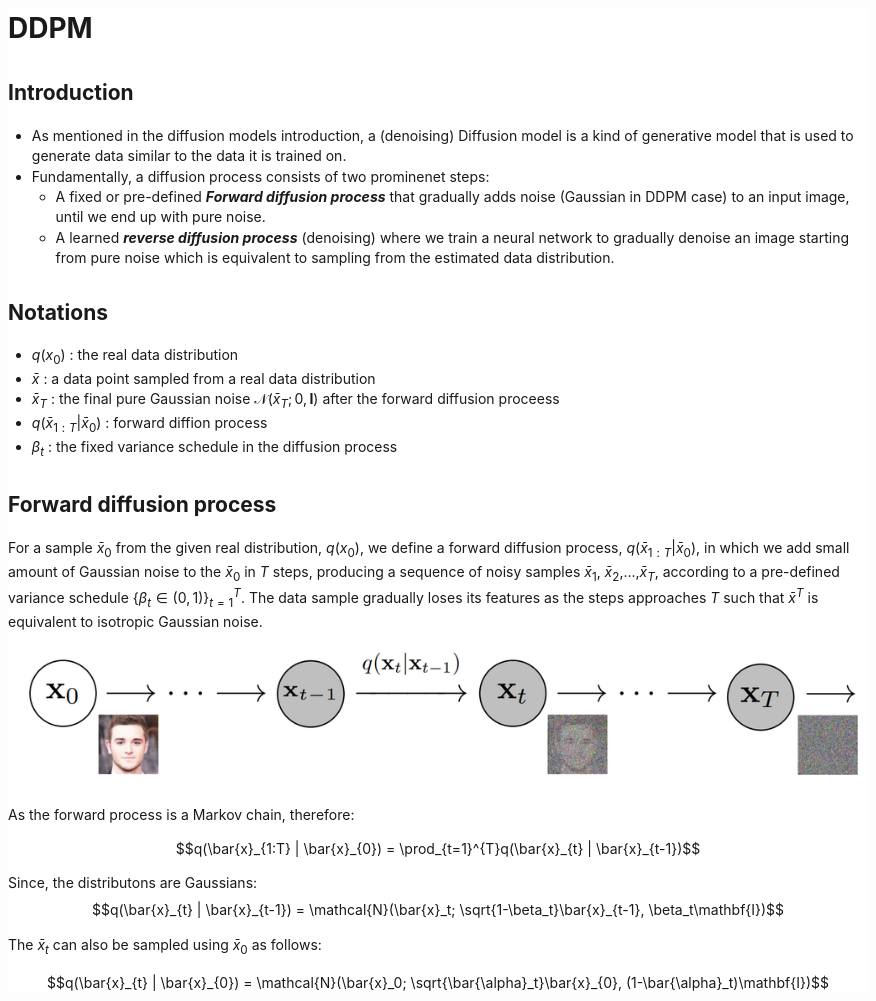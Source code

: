 # DDPM

## Introduction
- As mentioned in the diffusion models introduction, a (denoising) Diffusion model is a kind of generative model that is used to generate data similar to the data it is trained on. 
- Fundamentally, a diffusion process consists of two prominenet steps:
  - A fixed or pre-defined _**Forward diffusion process**_ that gradually adds noise (Gaussian in DDPM case) to an input image, until we end up with pure noise.
  - A learned _**reverse diffusion process**_ (denoising) where we train a neural network to gradually denoise an image starting from pure noise which is equivalent to sampling from the estimated data distribution.

## Notations
- $q(x_0)$ : the real data distribution
- $\bar{x}$ : a data point sampled from a real data distribution
- $\bar{x}_T$ : the final pure Gaussian noise $\mathcal{N}(\bar{x}_T; 0, \mathbf{I})$ after the forward diffusion proceess
- $q(\bar{x}_{1:T} | \bar{x}_{0})$ : forward diffion process
- $\beta_t$ : the fixed variance schedule in the diffusion process

## Forward diffusion process
For a sample $\bar{x}_0$ from the given real distribution, $q(x_0)$, we define a forward diffusion process, $q(\bar{x}_{1:T} | \bar{x}_{0})$, in which we add small amount of Gaussian noise to the $\bar{x}_0$ in $T$ steps, producing a sequence of noisy samples $\bar{x}_1$, $\bar{x}_2$,...,$\bar{x}_T$, according to a pre-defined variance schedule $\{\beta_t \in (0,1) \}_{t=1}^{T}$. The data sample gradually loses its features as the steps approaches $T$ such that $\bar{x}^T$ is equivalent to isotropic Gaussian noise. 

![forward process](images/forwardprocess.png)

As the forward process is a Markov chain, therefore:

$$q(\bar{x}_{1:T} | \bar{x}_{0}) = \prod_{t=1}^{T}q(\bar{x}_{t} | \bar{x}_{t-1})$$

Since, the distributons are Gaussians:
$$q(\bar{x}_{t} | \bar{x}_{t-1}) = \mathcal{N}(\bar{x}_t; \sqrt{1-\beta_t}\bar{x}_{t-1}, \beta_t\mathbf{I})$$

The $\bar{x}_t$ can also be sampled using $\bar{x}_0$ as follows:

$$q(\bar{x}_{t} | \bar{x}_{0}) = \mathcal{N}(\bar{x}_0; \sqrt{\bar{\alpha}_t}\bar{x}_{0}, (1-\bar{\alpha}_t)\mathbf{I})$$
